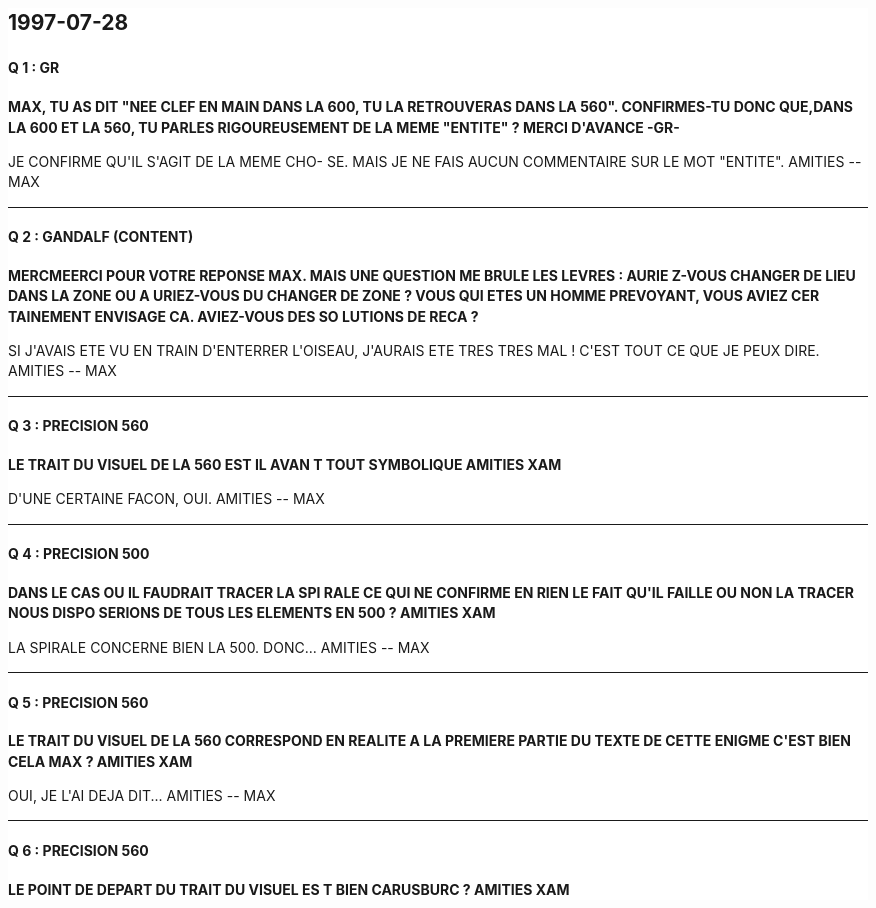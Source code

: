 ## 1997-07-28

#### Q 1 : GR

**MAX, TU AS DIT "NEE CLEF EN MAIN DANS LA  600, TU LA
RETROUVERAS DANS LA 560". CONFIRMES-TU DONC QUE,DANS LA 600 ET LA  560,
TU PARLES RIGOUREUSEMENT DE LA MEME  "ENTITE" ? MERCI D'AVANCE  -GR-**

JE CONFIRME QU'IL S'AGIT DE LA MEME CHO- SE. MAIS JE NE FAIS AUCUN COMMENTAIRE  SUR LE MOT "ENTITE". AMITIES -- MAX

---

#### Q 2 : GANDALF (CONTENT)

**MERCMEERCI POUR VOTRE REPONSE MAX. MAIS  UNE QUESTION
ME BRULE LES LEVRES : AURIE Z-VOUS CHANGER DE LIEU DANS LA ZONE OU A
URIEZ-VOUS DU CHANGER DE ZONE ? VOUS QUI  ETES UN HOMME PREVOYANT, VOUS
AVIEZ CER TAINEMENT ENVISAGE CA. AVIEZ-VOUS DES SO LUTIONS DE RECA ?**

SI J'AVAIS ETE VU EN TRAIN D'ENTERRER L'OISEAU, J'AURAIS ETE TRES TRES MAL ! C'EST TOUT CE QUE JE PEUX DIRE. AMITIES -- MAX

---

#### Q 3 : PRECISION 560

**LE TRAIT DU VISUEL DE LA 560 EST IL AVAN T TOUT SYMBOLIQUE AMITIES XAM**

D'UNE CERTAINE FACON, OUI. AMITIES -- MAX

---

#### Q 4 : PRECISION 500

**DANS LE CAS OU IL FAUDRAIT TRACER LA SPI RALE CE QUI
NE CONFIRME EN RIEN LE FAIT  QU'IL FAILLE OU NON LA TRACER NOUS DISPO
SERIONS DE TOUS LES ELEMENTS EN 500 ? AMITIES XAM**

LA SPIRALE CONCERNE BIEN LA 500. DONC... AMITIES -- MAX

---

#### Q 5 : PRECISION 560

**LE TRAIT DU VISUEL DE LA 560 CORRESPOND  EN REALITE A
LA PREMIERE PARTIE DU TEXTE  DE CETTE ENIGME C'EST BIEN CELA MAX ?
AMITIES XAM**

OUI, JE L'AI DEJA DIT... AMITIES -- MAX

---

#### Q 6 : PRECISION 560

**LE POINT DE DEPART DU TRAIT DU VISUEL ES T BIEN CARUSBURC ? AMITIES XAM**
